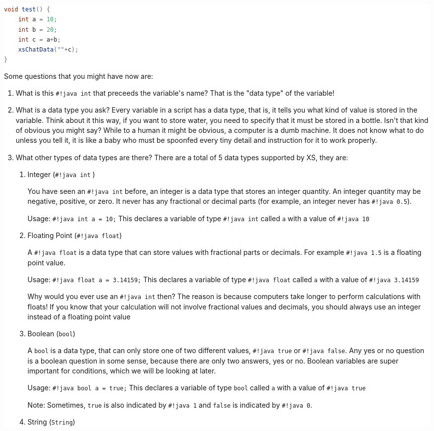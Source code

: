 ```java
void test() {
    int a = 10;
    int b = 20;
    int c = a+b;
    xsChatData(""+c);
}
```

Some questions that you might have now are:

1. What is this `#!java int` that preceeds the variable's name? That is the "data type" of the variable!

2. What is a data type you ask? Every variable in a script has a data type, that is, it tells you what kind of value is stored in the variable. Think about it this way, if you want to store water, you need to specify that it must be stored in a bottle. Isn't that kind of obvious you might say? While to a human it might be obvious, a computer is a dumb machine. It does not know what to do unless you tell it, it is like a baby who must be spoonfed every tiny detail and instruction for it to work properly.

3. What other types of data types are there?
    There are a total of 5 data types supported by XS, they are:

    1. Integer (`#!java int` )

        You have seen an `#!java int` before, an integer is a data type that stores an integer quantity. An integer quantity may be negative, positive, or zero. It never has any fractional or decimal parts (for example, an integer never has `#!java 0.5`).

        Usage: `#!java int a = 10;` This declares a variable of type `#!java int` called `a` with a value of `#!java 10`

    2. Floating Point (`#!java float`)

        A `#!java float` is a data type that can store values with fractional parts or decimals. For example `#!java 1.5` is a floating point value.

        Usage: `#!java float a = 3.14159;` This declares a variable of type `#!java float` called `a` with a value of `#!java 3.14159`
        
        Why would you ever use an `#!java int` then? The reason is because computers take longer to perform calculations with floats! If you know that your calculation will not involve fractional values and decimals, you should always use an integer instead of a floating point value

    3. Boolean (`bool`)

        A `bool` is a data type, that can only store one of two different values, `#!java true` or `#!java false`. Any yes or no question is a boolean question in some sense, because there are only two answers, yes or no. Boolean variables are super important for conditions, which we will be looking at later.

        Usage: `#!java bool a = true;` This declares a variable of type `bool` called `a` with a value of `#!java true`
        
        Note: Sometimes, `true` is also indicated by `#!java 1` and `false` is indicated by `#!java 0`.

    4. String (`String`)
